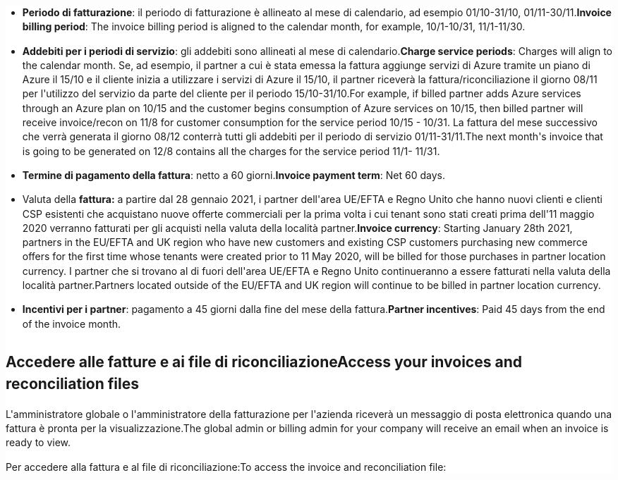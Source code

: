 - <span data-ttu-id="6b07d-109">**Periodo di fatturazione**: il periodo di fatturazione è allineato al mese di calendario, ad esempio 01/10-31/10, 01/11-30/11.</span><span class="sxs-lookup"><span data-stu-id="6b07d-109">**Invoice billing period**: The invoice billing period is aligned to the calendar month, for example,  10/1-10/31, 11/1-11/30.</span></span>

- <span data-ttu-id="6b07d-110">**Addebiti per i periodi di servizio**: gli addebiti sono allineati al mese di calendario.</span><span class="sxs-lookup"><span data-stu-id="6b07d-110">**Charge service periods**: Charges will align to the calendar month.</span></span> <span data-ttu-id="6b07d-111">Se, ad esempio, il partner a cui è stata emessa la fattura aggiunge servizi di Azure tramite un piano di Azure il 15/10 e il cliente inizia a utilizzare i servizi di Azure il 15/10, il partner riceverà la fattura/riconciliazione il giorno 08/11 per l'utilizzo del servizio da parte del cliente per il periodo 15/10-31/10.</span><span class="sxs-lookup"><span data-stu-id="6b07d-111">For example, if billed partner adds Azure services through an Azure plan on 10/15 and the customer begins consumption of Azure services on 10/15, then billed partner will receive invoice/recon on 11/8 for customer consumption for the service period 10/15 - 10/31.</span></span> <span data-ttu-id="6b07d-112">La fattura del mese successivo che verrà generata il giorno 08/12 conterrà tutti gli addebiti per il periodo di servizio 01/11-31/11.</span><span class="sxs-lookup"><span data-stu-id="6b07d-112">The next month's invoice that is going to be generated on 12/8 contains all the charges for the service period 11/1- 11/31.</span></span>

- <span data-ttu-id="6b07d-113">**Termine di pagamento della fattura**: netto a 60 giorni.</span><span class="sxs-lookup"><span data-stu-id="6b07d-113">**Invoice payment term**: Net 60 days.</span></span>

- <span data-ttu-id="6b07d-114">Valuta della **fattura:** a partire dal 28 gennaio 2021, i partner dell'area UE/EFTA e Regno Unito che hanno nuovi clienti e clienti CSP esistenti che acquistano nuove offerte commerciali per la prima volta i cui tenant sono stati creati prima dell'11 maggio 2020 verranno fatturati per gli acquisti nella valuta della località partner.</span><span class="sxs-lookup"><span data-stu-id="6b07d-114">**Invoice currency**: Starting January 28th 2021, partners in the EU/EFTA and UK region who have new customers and existing CSP customers purchasing new commerce offers for the first time whose tenants were created prior to 11 May 2020, will be billed for those purchases in partner location currency.</span></span> <span data-ttu-id="6b07d-115">I partner che si trovano al di fuori dell'area UE/EFTA e Regno Unito continueranno a essere fatturati nella valuta della località partner.</span><span class="sxs-lookup"><span data-stu-id="6b07d-115">Partners located outside of the EU/EFTA and UK region will continue to be billed in partner location currency.</span></span>

- <span data-ttu-id="6b07d-116">**Incentivi per i partner**: pagamento a 45 giorni dalla fine del mese della fattura.</span><span class="sxs-lookup"><span data-stu-id="6b07d-116">**Partner incentives**: Paid 45 days from the end of the invoice month.</span></span>

## <a name="access-your-invoices-and-reconciliation-files"></a><span data-ttu-id="6b07d-117">Accedere alle fatture e ai file di riconciliazione</span><span class="sxs-lookup"><span data-stu-id="6b07d-117">Access your invoices and reconciliation files</span></span>

<span data-ttu-id="6b07d-118">L'amministratore globale o l'amministratore della fatturazione per l'azienda riceverà un messaggio di posta elettronica quando una fattura è pronta per la visualizzazione.</span><span class="sxs-lookup"><span data-stu-id="6b07d-118">The global admin or billing admin for your company will receive an email when an invoice is ready to view.</span></span>

<span data-ttu-id="6b07d-119">Per accedere alla fattura e al file di riconciliazione:</span><span class="sxs-lookup"><span data-stu-id="6b07d-119">To access the invoice and reconciliation file:</span></span>
